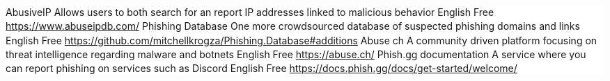    <td>AbusiveIP
   </td>
   <td>Allows users to both search for an report IP addresses linked to malicious behavior
   </td>
   <td>English
   </td>
   <td>Free
   </td>
   <td><a href="https://www.abuseipdb.com/">https://www.abuseipdb.com/</a> 
   </td>
  </tr>
  <tr>
   <td>Phishing Database
   </td>
   <td>One more crowdsourced database of suspected phishing domains and links
   </td>
   <td>English
   </td>
   <td>Free
   </td>
   <td><a href="https://github.com/mitchellkrogza/Phishing.Database#additions">https://github.com/mitchellkrogza/Phishing.Database#additions</a> 
   </td>
  </tr>
  <tr>
   <td>Abuse ch
   </td>
   <td>A community driven platform focusing on threat intelligence regarding malware and botnets
   </td>
   <td>English
   </td>
   <td>Free
   </td>
   <td><a href="https://abuse.ch/">https://abuse.ch/</a> 
   </td>
  </tr>
  <tr>
   <td>Phish.gg documentation
   </td>
   <td>A service where you can report phishing on services such as Discord
   </td>
   <td>English
   </td>
   <td>Free
   </td>
   <td><a href="https://docs.phish.gg/docs/get-started/welcome/">https://docs.phish.gg/docs/get-started/welcome/</a> 
   </td>
  </tr>
</table>
